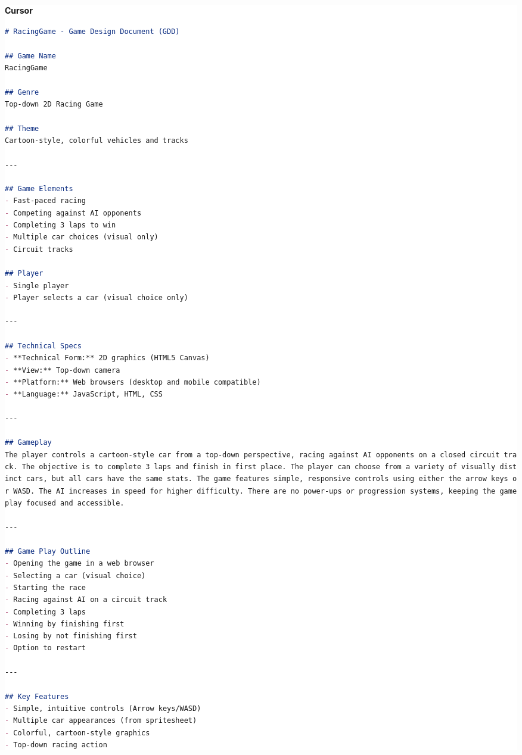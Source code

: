 
**Cursor**

```markdown
# RacingGame - Game Design Document (GDD)

## Game Name
RacingGame

## Genre
Top-down 2D Racing Game

## Theme
Cartoon-style, colorful vehicles and tracks

---

## Game Elements
- Fast-paced racing
- Competing against AI opponents
- Completing 3 laps to win
- Multiple car choices (visual only)
- Circuit tracks

## Player
- Single player
- Player selects a car (visual choice only)

---

## Technical Specs
- **Technical Form:** 2D graphics (HTML5 Canvas)
- **View:** Top-down camera
- **Platform:** Web browsers (desktop and mobile compatible)
- **Language:** JavaScript, HTML, CSS

---

## Gameplay
The player controls a cartoon-style car from a top-down perspective, racing against AI opponents on a closed circuit track. The objective is to complete 3 laps and finish in first place. The player can choose from a variety of visually distinct cars, but all cars have the same stats. The game features simple, responsive controls using either the arrow keys or WASD. The AI increases in speed for higher difficulty. There are no power-ups or progression systems, keeping the gameplay focused and accessible.

---

## Game Play Outline
- Opening the game in a web browser
- Selecting a car (visual choice)
- Starting the race
- Racing against AI on a circuit track
- Completing 3 laps
- Winning by finishing first
- Losing by not finishing first
- Option to restart

---

## Key Features
- Simple, intuitive controls (Arrow keys/WASD)
- Multiple car appearances (from spritesheet)
- Colorful, cartoon-style graphics
- Top-down racing action
```